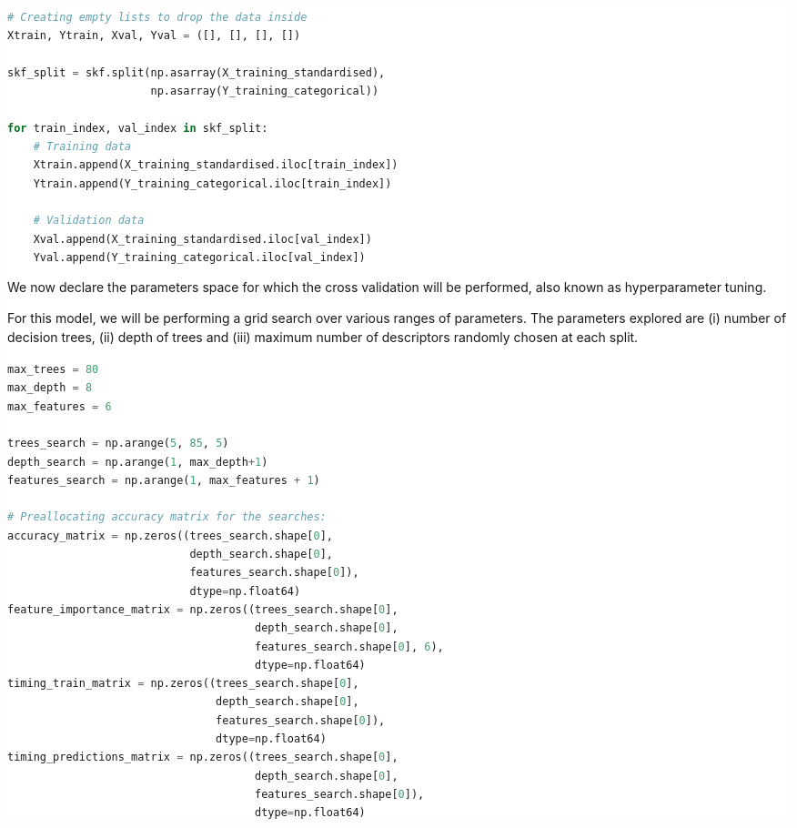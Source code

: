 
```python
# Creating empty lists to drop the data inside
Xtrain, Ytrain, Xval, Yval = ([], [], [], [])

skf_split = skf.split(np.asarray(X_training_standardised),
                      np.asarray(Y_training_categorical))

for train_index, val_index in skf_split:
    # Training data
    Xtrain.append(X_training_standardised.iloc[train_index])
    Ytrain.append(Y_training_categorical.iloc[train_index])

    # Validation data
    Xval.append(X_training_standardised.iloc[val_index])
    Yval.append(Y_training_categorical.iloc[val_index])
```

We now declare the parameters space for which the cross validation will be performed, also known as hyperparameter tuning.

For this model, we will be performing a grid search over various ranges of parameters. The parameters explored are (i) number of decision trees, (ii) depth of trees and (iii) maximum number of descriptors randomly chosen at each split.


```python
max_trees = 80
max_depth = 8
max_features = 6

trees_search = np.arange(5, 85, 5)
depth_search = np.arange(1, max_depth+1)
features_search = np.arange(1, max_features + 1)

# Preallocating accuracy matrix for the searches:
accuracy_matrix = np.zeros((trees_search.shape[0],
                            depth_search.shape[0],
                            features_search.shape[0]),
                            dtype=np.float64)
feature_importance_matrix = np.zeros((trees_search.shape[0],
                                      depth_search.shape[0],
                                      features_search.shape[0], 6),
                                      dtype=np.float64)
timing_train_matrix = np.zeros((trees_search.shape[0],
                                depth_search.shape[0],
                                features_search.shape[0]),
                                dtype=np.float64)
timing_predictions_matrix = np.zeros((trees_search.shape[0],
                                      depth_search.shape[0],
                                      features_search.shape[0]),
                                      dtype=np.float64)
```

